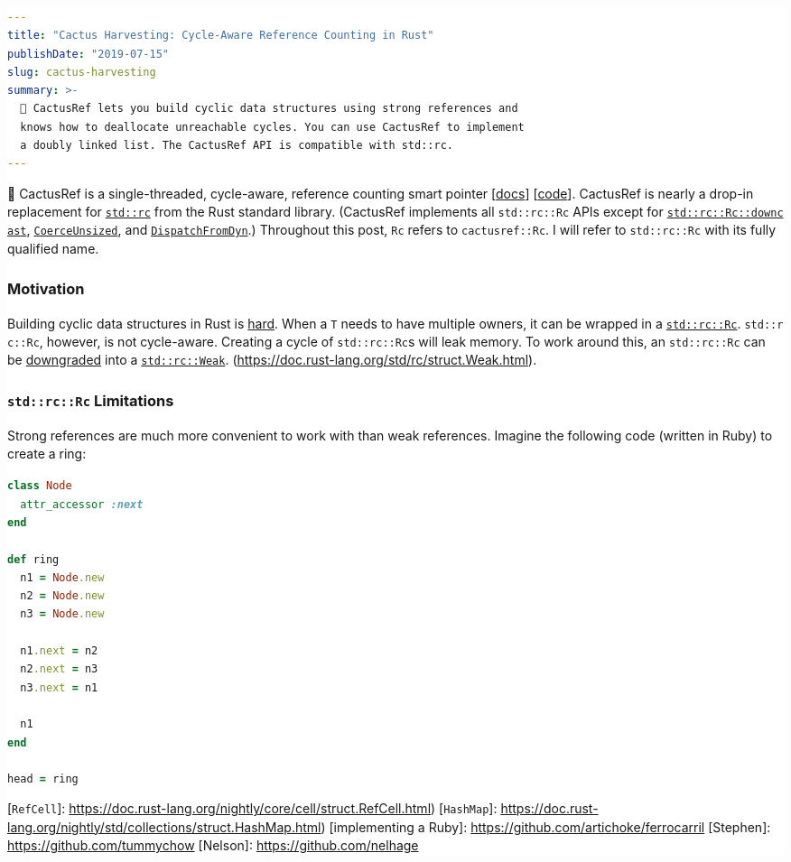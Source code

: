 ```yaml
---
title: "Cactus Harvesting: Cycle-Aware Reference Counting in Rust"
publishDate: "2019-07-15"
slug: cactus-harvesting
summary: >-
  🌵 CactusRef lets you build cyclic data structures using strong references and
  knows how to deallocate unreachable cycles. You can use CactusRef to implement
  a doubly linked list. The CactusRef API is compatible with std::rc.
---
```


🌵 CactusRef is a single-threaded, cycle-aware, reference counting smart pointer
[[docs]]
[[code]].
CactusRef is nearly a drop-in replacement for
[`std::rc`] from the Rust standard
library. (CactusRef implements all `std::rc::Rc` APIs except for
[`std::rc::Rc::downcast`],
[`CoerceUnsized`],
and
[`DispatchFromDyn`].)
Throughout this post, `Rc` refers to `cactusref::Rc`. I will refer to
`std::rc::Rc` with its fully qualified name.

[docs]: https://artichoke.github.io/cactusref/cactusref/index.html
[code]: https://github.com/lopopolo/ferrocarril/tree/0052dc1d0b234c2535b8dd87a096e048bdc0819e/cactusref
[`std::rc`]: https://doc.rust-lang.org/std/rc/index.html
[`std::rc::Rc::downcast`]: https://doc.rust-lang.org/std/rc/struct.Rc.html#method.downcast
[`CoerceUnsized`]: https://doc.rust-lang.org/nightly/core/ops/trait.CoerceUnsized.html
[`DispatchFromDyn`]: https://doc.rust-lang.org/nightly/core/ops/trait.DispatchFromDyn.html

### Motivation

Building cyclic data structures in Rust is
[hard]. When a `T` needs to have
multiple owners, it can be wrapped in a
[`std::rc::Rc`]. `std::rc::Rc`,
however, is not cycle-aware. Creating a cycle of `std::rc::Rc`s will leak
memory. To work around this, an `std::rc::Rc` can be
[downgraded]
into a [`std::rc::Weak`].
(https://doc.rust-lang.org/std/rc/struct.Weak.html).

[hard]: https://news.ycombinator.com/item?id=16443688
[`std::rc::Rc`]: https://doc.rust-lang.org/std/rc/index.html
[downgraded]: https://doc.rust-lang.org/std/rc/struct.Rc.html#method.downgrade
[`std::rc::Weak`]: https://doc.rust-lang.org/std/rc/struct.Weak.html

### `std::rc::Rc` Limitations

Strong references are much more convenient to work with than weak references.
Imagine the following code (written in Ruby) to create a ring:

```ruby
class Node
  attr_accessor :next
end

def ring
  n1 = Node.new
  n2 = Node.new
  n3 = Node.new

  n1.next = n2
  n2.next = n3
  n3.next = n1

  n1
end

head = ring
```


[implement a doubly linked list]: https://github.com/lopopolo/ferrocarril/blob/53b4048628cd5577e378ce4fdae73a923340dcd1/cactusref/tests/no_leak_doubly_linked_list.rs
[`Drop`]: https://artichoke.github.io/cactusref/cactusref/struct.Rc.html#impl-Drop
[`Rc::adopt`]: https://artichoke.github.io/cactusref/cactusref/struct.Rc.html#impl-Adoptable
[`RcBox`]: https://github.com/artichoke/ferrocarril/blob/53b4048628cd5577e378ce4fdae73a923340dcd1/cactusref/src/ptr.rs#L84-L91
[Deallocating an orphaned cycle]: https://github.com/artichoke/ferrocarril/blob/53b4048628cd5577e378ce4fdae73a923340dcd1/cactusref/src/cycle/drop.rs#L163-L217
[double-free or use-after-free]: https://en.wikipedia.org/wiki/C_dynamic_memory_allocation#Common_errors
[mark it as killed]: https://github.com/artichoke/ferrocarril/blob/53b4048628cd5577e378ce4fdae73a923340dcd1/cactusref/src/cycle/drop.rs#L182-L193
[removes itself from all link tables]: https://github.com/artichoke/ferrocarril/blob/53b4048628cd5577e378ce4fdae73a923340dcd1/cactusref/src/cycle/drop.rs#L168-L181
[drop the _values_ in the `Rc`s]: https://github.com/artichoke/ferrocarril/blob/53b4048628cd5577e378ce4fdae73a923340dcd1/cactusref/src/cycle/drop.rs#L194-L205
[`Cell<usize>`]: https://doc.rust-lang.org/nightly/core/cell/struct.Cell.html
[`RefCell`]: https://doc.rust-lang.org/nightly/core/cell/struct.RefCell.html)
[`HashMap`]: https://doc.rust-lang.org/nightly/std/collections/struct.HashMap.html)
[implementing a Ruby]: https://github.com/artichoke/ferrocarril
[Stephen]: https://github.com/tummychow
[Nelson]: https://github.com/nelhage